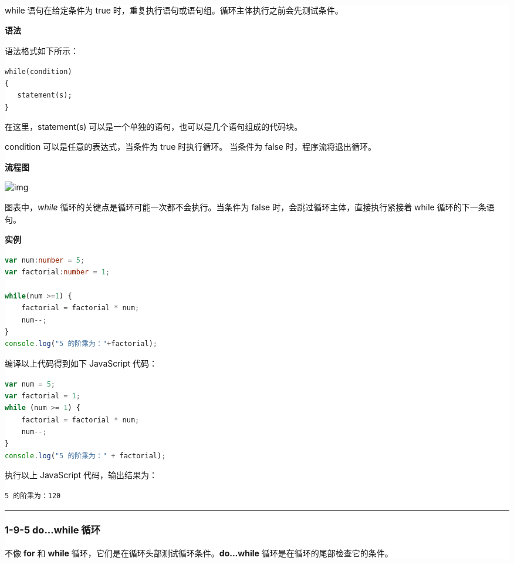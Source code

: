 while 语句在给定条件为 true 时，重复执行语句或语句组。循环主体执行之前会先测试条件。

**语法**

语法格式如下所示：

```
while(condition)
{
   statement(s);
}
```

在这里，statement(s) 可以是一个单独的语句，也可以是几个语句组成的代码块。

condition 可以是任意的表达式，当条件为 true 时执行循环。 当条件为 false 时，程序流将退出循环。

**流程图**

![img](tyscript.assets/cpp_while_loop.png)

图表中，*while* 循环的关键点是循环可能一次都不会执行。当条件为 false 时，会跳过循环主体，直接执行紧接着 while 循环的下一条语句。

**实例**

```ts
var num:number = 5; 
var factorial:number = 1; 
 
while(num >=1) { 
    factorial = factorial * num; 
    num--; 
} 
console.log("5 的阶乘为："+factorial);
```

编译以上代码得到如下 JavaScript 代码：

```js
var num = 5;
var factorial = 1;
while (num >= 1) {
    factorial = factorial * num;
    num--;
}
console.log("5 的阶乘为：" + factorial);
```

执行以上 JavaScript 代码，输出结果为：

```
5 的阶乘为：120
```

------

### 1-9-5 do...while 循环

不像 **for** 和 **while** 循环，它们是在循环头部测试循环条件。**do...while** 循环是在循环的尾部检查它的条件。
